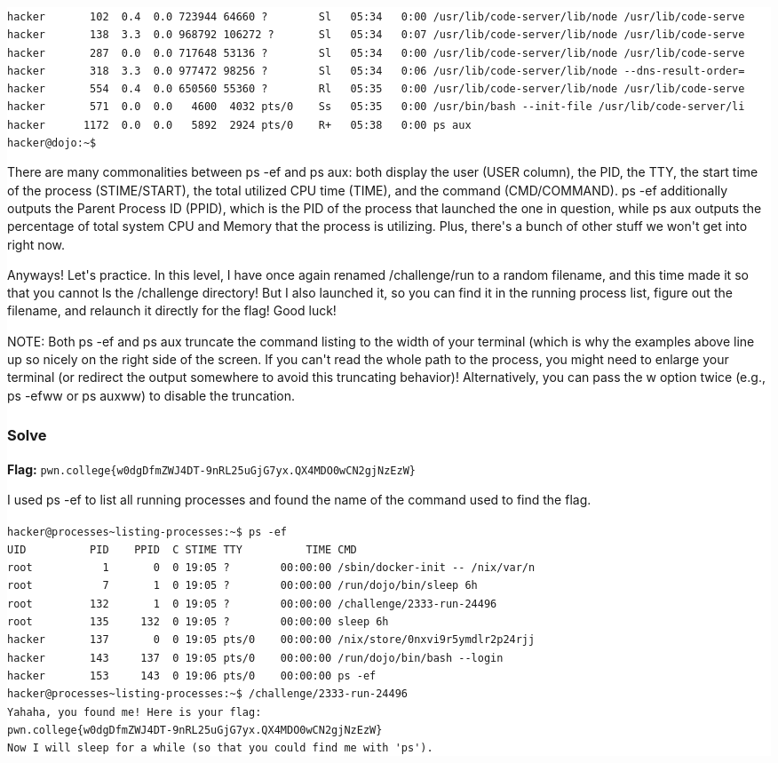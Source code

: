 ```
hacker       102  0.4  0.0 723944 64660 ?        Sl   05:34   0:00 /usr/lib/code-server/lib/node /usr/lib/code-serve
hacker       138  3.3  0.0 968792 106272 ?       Sl   05:34   0:07 /usr/lib/code-server/lib/node /usr/lib/code-serve
hacker       287  0.0  0.0 717648 53136 ?        Sl   05:34   0:00 /usr/lib/code-server/lib/node /usr/lib/code-serve
hacker       318  3.3  0.0 977472 98256 ?        Sl   05:34   0:06 /usr/lib/code-server/lib/node --dns-result-order=
hacker       554  0.4  0.0 650560 55360 ?        Rl   05:35   0:00 /usr/lib/code-server/lib/node /usr/lib/code-serve
hacker       571  0.0  0.0   4600  4032 pts/0    Ss   05:35   0:00 /usr/bin/bash --init-file /usr/lib/code-server/li
hacker      1172  0.0  0.0   5892  2924 pts/0    R+   05:38   0:00 ps aux
hacker@dojo:~$
```
There are many commonalities between ps -ef and ps aux: both display the user (USER column), the PID, the TTY, the start time of the process (STIME/START), the total utilized CPU time (TIME), and the command (CMD/COMMAND). ps -ef additionally outputs the Parent Process ID (PPID), which is the PID of the process that launched the one in question, while ps aux outputs the percentage of total system CPU and Memory that the process is utilizing. Plus, there's a bunch of other stuff we won't get into right now.

Anyways! Let's practice. In this level, I have once again renamed /challenge/run to a random filename, and this time made it so that you cannot ls the /challenge directory! But I also launched it, so you can find it in the running process list, figure out the filename, and relaunch it directly for the flag! Good luck!

NOTE: Both ps -ef and ps aux truncate the command listing to the width of your terminal (which is why the examples above line up so nicely on the right side of the screen. If you can't read the whole path to the process, you might need to enlarge your terminal (or redirect the output somewhere to avoid this truncating behavior)! Alternatively, you can pass the w option twice (e.g., ps -efww or ps auxww) to disable the truncation.

### Solve
**Flag:** `pwn.college{w0dgDfmZWJ4DT-9nRL25uGjG7yx.QX4MDO0wCN2gjNzEzW}`

I used ps -ef to list all running processes and found the name of the command used to find the flag.
```
hacker@processes~listing-processes:~$ ps -ef
UID          PID    PPID  C STIME TTY          TIME CMD
root           1       0  0 19:05 ?        00:00:00 /sbin/docker-init -- /nix/var/n
root           7       1  0 19:05 ?        00:00:00 /run/dojo/bin/sleep 6h
root         132       1  0 19:05 ?        00:00:00 /challenge/2333-run-24496
root         135     132  0 19:05 ?        00:00:00 sleep 6h
hacker       137       0  0 19:05 pts/0    00:00:00 /nix/store/0nxvi9r5ymdlr2p24rjj
hacker       143     137  0 19:05 pts/0    00:00:00 /run/dojo/bin/bash --login
hacker       153     143  0 19:06 pts/0    00:00:00 ps -ef
hacker@processes~listing-processes:~$ /challenge/2333-run-24496
Yahaha, you found me! Here is your flag:
pwn.college{w0dgDfmZWJ4DT-9nRL25uGjG7yx.QX4MDO0wCN2gjNzEzW}
Now I will sleep for a while (so that you could find me with 'ps').
```
